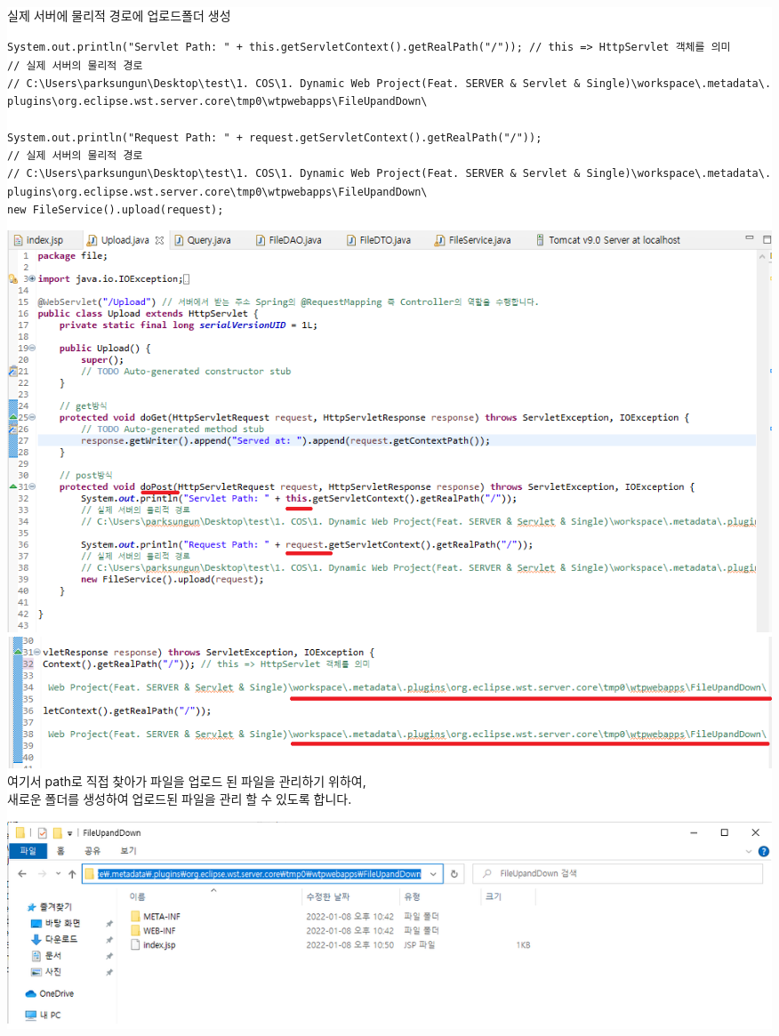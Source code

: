실제 서버에 물리적 경로에 업로드폴더 생성

```
System.out.println("Servlet Path: " + this.getServletContext().getRealPath("/")); // this => HttpServlet 객체를 의미
// 실제 서버의 물리적 경로
// C:\Users\parksungun\Desktop\test\1. COS\1. Dynamic Web Project(Feat. SERVER & Servlet & Single)\workspace\.metadata\.plugins\org.eclipse.wst.server.core\tmp0\wtpwebapps\FileUpandDown\

System.out.println("Request Path: " + request.getServletContext().getRealPath("/"));
// 실제 서버의 물리적 경로
// C:\Users\parksungun\Desktop\test\1. COS\1. Dynamic Web Project(Feat. SERVER & Servlet & Single)\workspace\.metadata\.plugins\org.eclipse.wst.server.core\tmp0\wtpwebapps\FileUpandDown\
new FileService().upload(request);
```

![path](./image/server_real_path.png)  
![path](./image/server_real_path_2.png)  
여기서 path로 직접 찾아가 파일을 업로드 된 파일을 관리하기 위하여,  
새로운 폴더를 생성하여 업로드된 파일을 관리 할 수 있도록 합니다.

![path](./image/create_upload_folder.png)  